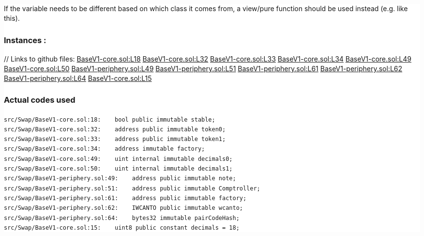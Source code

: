 If the variable needs to be different based on which class it comes from, a view/pure function should be used instead (e.g. like this).

### Instances :
// Links to github files:
[BaseV1-core.sol:L18](https://github.com/code-423n4/2022-09-canto/tree/main/src/Swap/BaseV1-core.sol#L18)
[BaseV1-core.sol:L32](https://github.com/code-423n4/2022-09-canto/tree/main/src/Swap/BaseV1-core.sol#L32)
[BaseV1-core.sol:L33](https://github.com/code-423n4/2022-09-canto/tree/main/src/Swap/BaseV1-core.sol#L33)
[BaseV1-core.sol:L34](https://github.com/code-423n4/2022-09-canto/tree/main/src/Swap/BaseV1-core.sol#L34)
[BaseV1-core.sol:L49](https://github.com/code-423n4/2022-09-canto/tree/main/src/Swap/BaseV1-core.sol#L49)
[BaseV1-core.sol:L50](https://github.com/code-423n4/2022-09-canto/tree/main/src/Swap/BaseV1-core.sol#L50)
[BaseV1-periphery.sol:L49](https://github.com/code-423n4/2022-09-canto/tree/main/src/Swap/BaseV1-periphery.sol#L49)
[BaseV1-periphery.sol:L51](https://github.com/code-423n4/2022-09-canto/tree/main/src/Swap/BaseV1-periphery.sol#L51)
[BaseV1-periphery.sol:L61](https://github.com/code-423n4/2022-09-canto/tree/main/src/Swap/BaseV1-periphery.sol#L61)
[BaseV1-periphery.sol:L62](https://github.com/code-423n4/2022-09-canto/tree/main/src/Swap/BaseV1-periphery.sol#L62)
[BaseV1-periphery.sol:L64](https://github.com/code-423n4/2022-09-canto/tree/main/src/Swap/BaseV1-periphery.sol#L64)
[BaseV1-core.sol:L15](https://github.com/code-423n4/2022-09-canto/tree/main/src/Swap/BaseV1-core.sol#L15)

### Actual codes used
```
src/Swap/BaseV1-core.sol:18:    bool public immutable stable;
src/Swap/BaseV1-core.sol:32:    address public immutable token0;
src/Swap/BaseV1-core.sol:33:    address public immutable token1;
src/Swap/BaseV1-core.sol:34:    address immutable factory;
src/Swap/BaseV1-core.sol:49:    uint internal immutable decimals0;
src/Swap/BaseV1-core.sol:50:    uint internal immutable decimals1;
src/Swap/BaseV1-periphery.sol:49:    address public immutable note;  
src/Swap/BaseV1-periphery.sol:51:    address public immutable Comptroller;
src/Swap/BaseV1-periphery.sol:61:    address public immutable factory;
src/Swap/BaseV1-periphery.sol:62:    IWCANTO public immutable wcanto;
src/Swap/BaseV1-periphery.sol:64:    bytes32 immutable pairCodeHash;          
src/Swap/BaseV1-core.sol:15:    uint8 public constant decimals = 18;
```